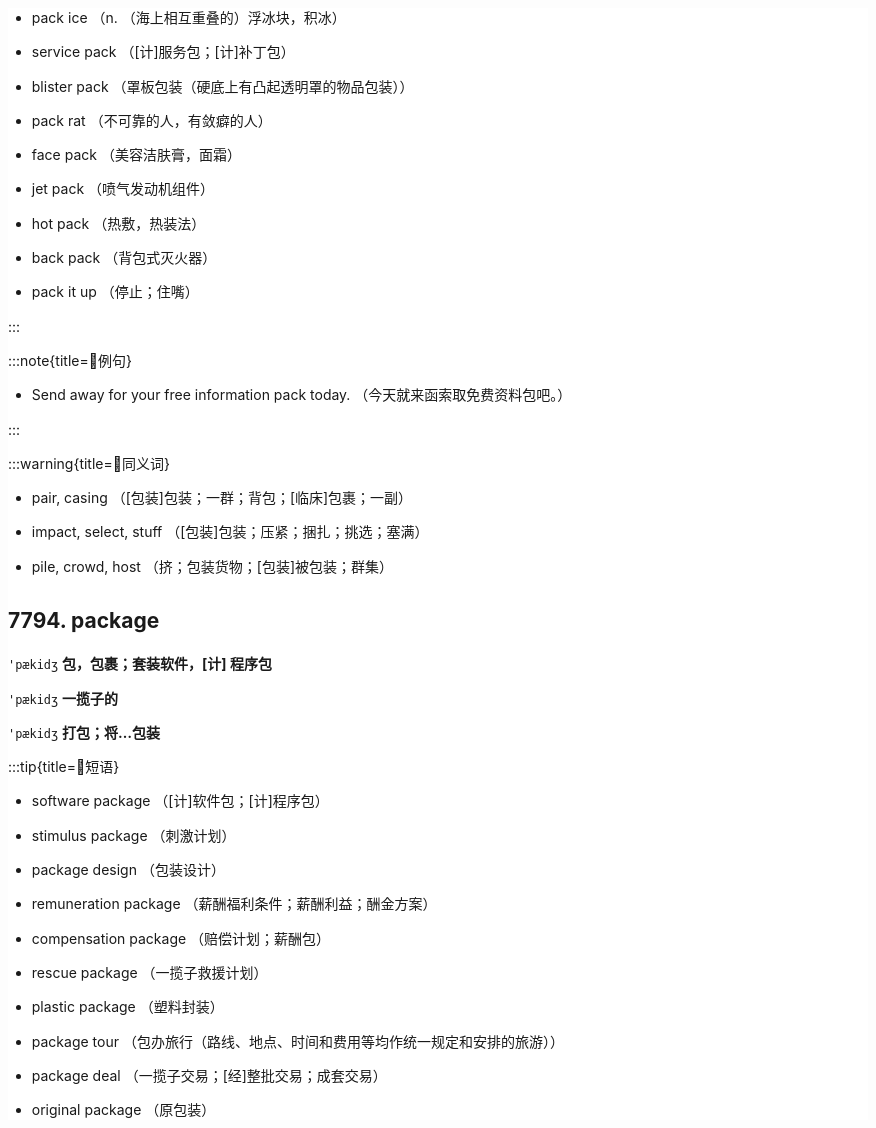 - pack ice （n. （海上相互重叠的）浮冰块，积冰）

- service pack （[计]服务包；[计]补丁包）

- blister pack （罩板包装（硬底上有凸起透明罩的物品包装））

- pack rat （不可靠的人，有敛癖的人）

- face pack （美容洁肤膏，面霜）

- jet pack （喷气发动机组件）

- hot pack （热敷，热装法）

- back pack （背包式灭火器）

- pack it up （停止；住嘴）

:::

:::note{title=🎤例句}

- Send away for your free information pack today. （今天就来函索取免费资料包吧。）

:::

:::warning{title=🤔同义词}

- pair, casing （[包装]包装；一群；背包；[临床]包裹；一副）

- impact, select, stuff （[包装]包装；压紧；捆扎；挑选；塞满）

- pile, crowd, host （挤；包装货物；[包装]被包装；群集）


## 7794. package

`'pækidʒ`  **包，包裹；套装软件，[计] 程序包**

`'pækidʒ`  **一揽子的**

`'pækidʒ`  **打包；将…包装**

:::tip{title=🤩短语}

- software package （[计]软件包；[计]程序包）

- stimulus package （刺激计划）

- package design （包装设计）

- remuneration package （薪酬福利条件；薪酬利益；酬金方案）

- compensation package （赔偿计划；薪酬包）

- rescue package （一揽子救援计划）

- plastic package （塑料封装）

- package tour （包办旅行（路线、地点、时间和费用等均作统一规定和安排的旅游））

- package deal （一揽子交易；[经]整批交易；成套交易）

- original package （原包装）
